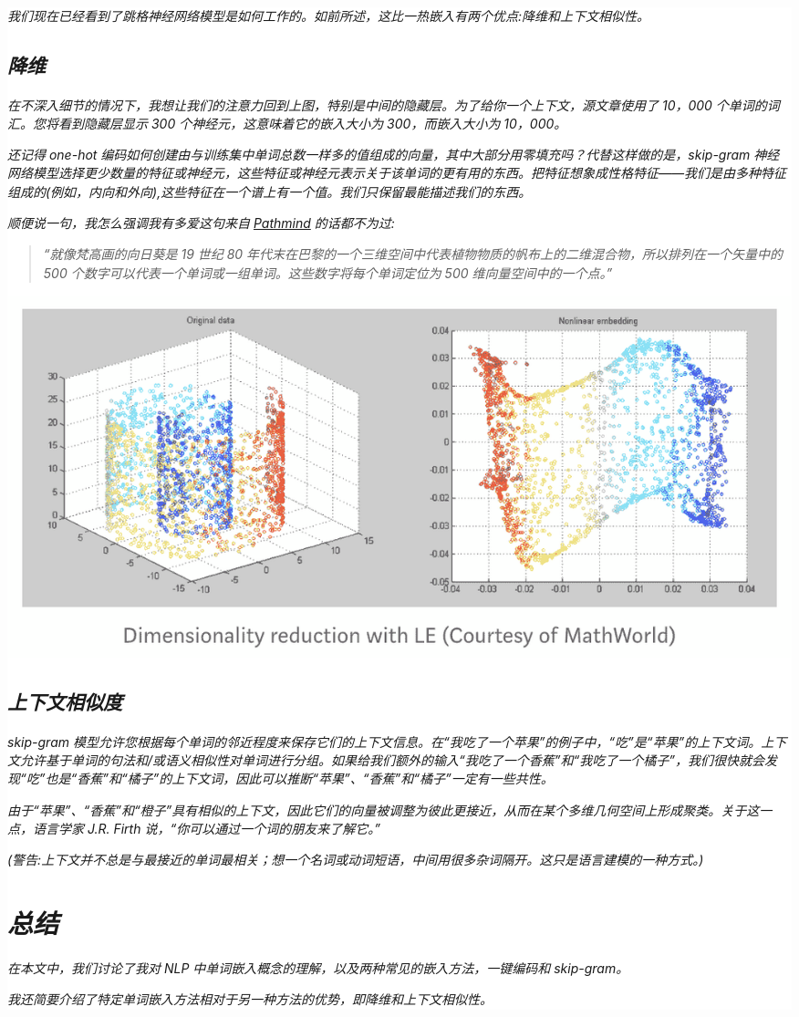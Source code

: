 *我们现在已经看到了跳格神经网络模型是如何工作的。如前所述，这比一热嵌入有两个优点:降维和上下文相似性。*

## ***降维***

*在不深入细节的情况下，我想让我们的注意力回到上图，特别是中间的隐藏层。为了给你一个上下文，源文章使用了 10，000 个单词的词汇。您将看到隐藏层显示 300 个神经元，这意味着它的嵌入大小为 300，而嵌入大小为 10，000。*

*还记得 one-hot 编码如何创建由与训练集中单词总数一样多的值组成的向量，其中大部分用零填充吗？代替这样做的是，skip-gram 神经网络模型选择更少数量的特征或神经元，这些特征或神经元表示关于该单词的更有用的东西。把特征想象成性格特征——我们是由多种特征组成的(例如，内向和外向),这些特征在一个谱上有一个值。我们只保留最能描述我们的东西。*

*顺便说一句，我怎么强调我有多爱这句来自 [Pathmind](https://pathmind.com/wiki/word2vec) 的话都不为过:*

> *“就像梵高画的向日葵是 19 世纪 80 年代末在巴黎的一个三维空间中代表植物物质的帆布上的二维混合物，所以排列在一个矢量中的 500 个数字可以代表一个单词或一组单词。这些数字将每个单词定位为 500 维向量空间中的一个点。”*

*![](img/35c388001edd4f00b5142319c5e56944.png)*

## ***上下文相似度***

*skip-gram 模型允许您根据每个单词的邻近程度来保存它们的上下文信息。在“我吃了一个苹果”的例子中，“吃”是“苹果”的上下文词。上下文允许基于单词的句法和/或语义相似性对单词进行分组。如果给我们额外的输入“我吃了一个香蕉”和“我吃了一个橘子”，我们很快就会发现“吃”也是“香蕉”和“橘子”的上下文词，因此可以推断“苹果”、“香蕉”和“橘子”一定有一些共性。*

*由于“苹果”、“香蕉”和“橙子”具有相似的上下文，因此它们的向量被调整为彼此更接近，从而在某个多维几何空间上形成聚类。关于这一点，语言学家 J.R. Firth 说，“你可以通过一个词的朋友来了解它。”*

*(警告:上下文并不总是与最接近的单词最相关；想一个名词或动词短语，中间用很多杂词隔开。这只是语言建模的一种方式。)*

# ***总结***

*在本文中，我们讨论了我对 NLP 中单词嵌入概念的理解，以及两种常见的嵌入方法，一键编码和 skip-gram。*

*我还简要介绍了特定单词嵌入方法相对于另一种方法的优势，即降维和上下文相似性。*
